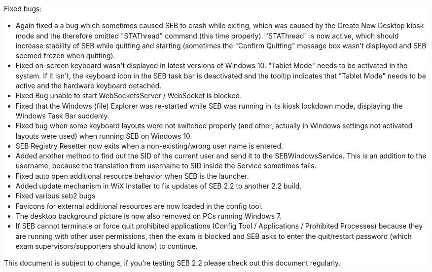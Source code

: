 Fixed bugs:
- Again fixed a a bug  which sometimes caused SEB to crash while exiting, which was caused by the Create New Desktop kiosk mode and the therefore omitted "STAThread" command (this time properly). "STAThread" is now active, which should increase stability of SEB while quitting and starting (sometimes the "Confirm Quitting" message box wasn't displayed and SEB seemed frozen when quitting).
- Fixed on-screen keyboard wasn't displayed in latest versions of Windows 10. "Tablet Mode" needs to be activated in the system. If it isn't, the keyboard icon in the SEB task bar is deactivated and the tooltip indicates that "Tablet Mode" needs to be active and the hardware keyboard detached. 	
- Fixed Bug unable to start WebSocketsServer / WebSocket is blocked.
- Fixed that the Windows (file) Explorer was re-started while SEB was running in its kiosk lockdown mode, displaying the Windows Task Bar suddenly.
- Fixed bug when some keyboard layouts were not switched properly (and other, actually in Windows settings not activated layouts were used) when running SEB on Windows 10.
- SEB Registry Resetter now exits when a non-existing/wrong user name is entered.
- Added another method to find out the SID of the current user and send it to the SEBWindowsService. This is an addition to the username, because the translation from username to SID inside the Service sometimes fails.
- Fixed auto open additional resource behavior when SEB is the launcher.
- Added update mechanism in WiX Installer to fix updates of SEB 2.2 to another 2.2 build.
- Fixed various seb2 bugs
- Favicons for external additional resources are now loaded in the
config tool.
- The desktop background picture is now also removed on PCs running Windows 7.
- If SEB cannot terminate or force quit prohibited applications (Config Tool / Applications / Prohibited Processes) because they are running with other user permissions, then the exam is blocked and SEB asks to enter the quit/restart password (which exam supervisors/supporters should know) to continue.


This document is subject to change, if you're testing SEB 2.2 please check out this document regularly.
